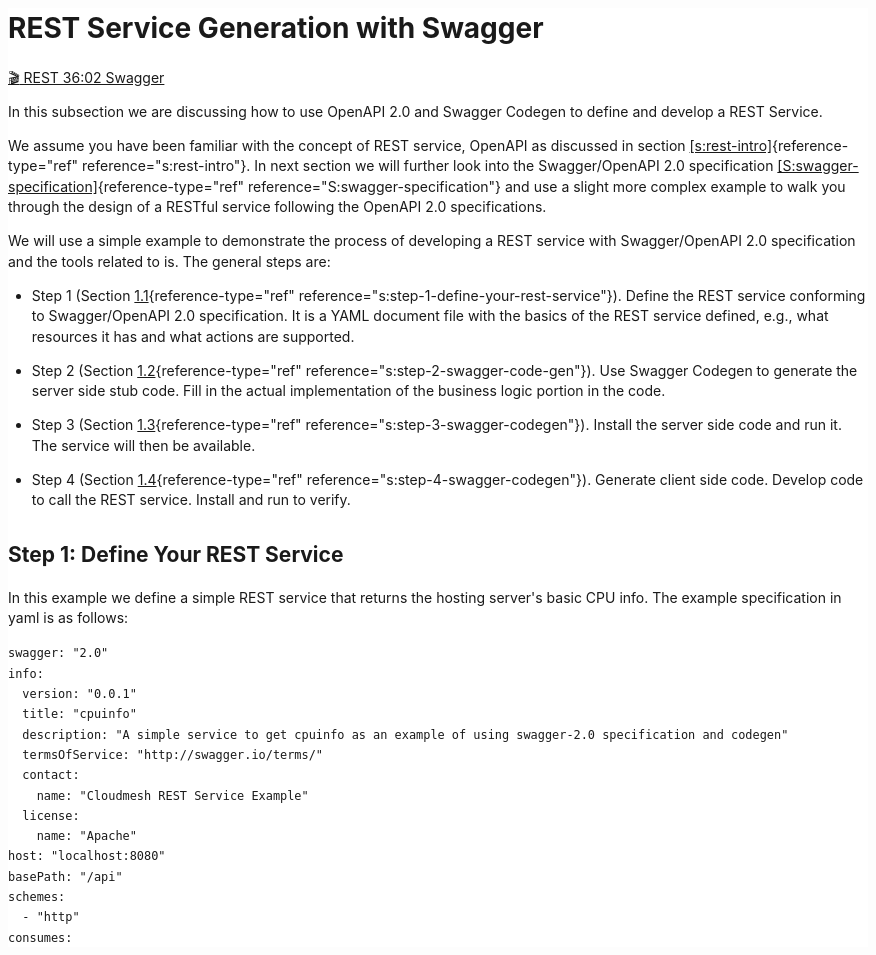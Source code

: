 REST Service Generation with Swagger 
====================================


[:clapper: REST 36:02 Swagger](https://youtu.be/0_Ub13py_K8)

In this subsection we are discussing how to use OpenAPI 2.0 and Swagger
Codegen to define and develop a REST Service.

We assume you have been familiar with the concept of REST service,
OpenAPI as discussed in
section [\[s:rest-intro\]](#s:rest-intro){reference-type="ref"
reference="s:rest-intro"}. In next section we will further look into the
Swagger/OpenAPI 2.0
specification [\[S:swagger-specification\]](#S:swagger-specification){reference-type="ref"
reference="S:swagger-specification"} and use a slight more complex
example to walk you through the design of a RESTful service following
the OpenAPI 2.0 specifications.

We will use a simple example to demonstrate the process of developing a
REST service with Swagger/OpenAPI 2.0 specification and the tools
related to is. The general steps are:

-   Step 1
    (Section [1.1](#s:step-1-define-your-rest-service){reference-type="ref"
    reference="s:step-1-define-your-rest-service"}). Define the REST
    service conforming to Swagger/OpenAPI 2.0 specification. It is a
    YAML document file with the basics of the REST service defined,
    e.g., what resources it has and what actions are supported.

-   Step 2
    (Section [1.2](#s:step-2-swagger-code-gen){reference-type="ref"
    reference="s:step-2-swagger-code-gen"}). Use Swagger Codegen to
    generate the server side stub code. Fill in the actual
    implementation of the business logic portion in the code.

-   Step 3
    (Section [1.3](#s:step-3-swagger-codegen){reference-type="ref"
    reference="s:step-3-swagger-codegen"}). Install the server side code
    and run it. The service will then be available.

-   Step 4
    (Section [1.4](#s:step-4-swagger-codegen){reference-type="ref"
    reference="s:step-4-swagger-codegen"}). Generate client side code.
    Develop code to call the REST service. Install and run to verify.

Step 1: Define Your REST Service
--------------------------------

In this example we define a simple REST service that returns the hosting
server's basic CPU info. The example specification in yaml is as
follows:

    swagger: "2.0"
    info: 
      version: "0.0.1"
      title: "cpuinfo"
      description: "A simple service to get cpuinfo as an example of using swagger-2.0 specification and codegen"
      termsOfService: "http://swagger.io/terms/"
      contact: 
        name: "Cloudmesh REST Service Example"
      license: 
        name: "Apache"
    host: "localhost:8080"
    basePath: "/api"
    schemes: 
      - "http"
    consumes: 